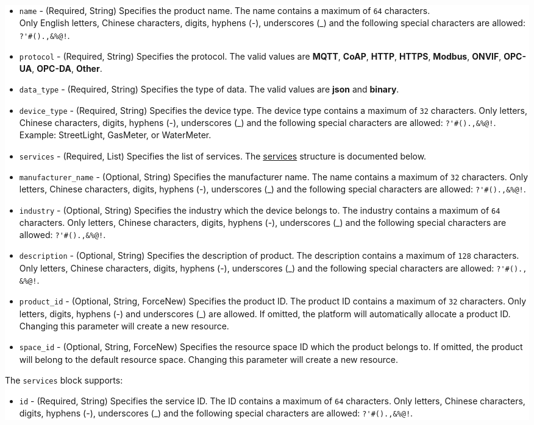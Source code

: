 * `name` - (Required, String) Specifies the product name. The name contains a maximum of `64` characters.  
Only English letters, Chinese characters, digits, hyphens (-), underscores (_) and the following special characters are
allowed: `?'#().,&%@!`.

* `protocol` - (Required, String) Specifies the protocol.
The valid values are **MQTT**, **CoAP**, **HTTP**, **HTTPS**, **Modbus**, **ONVIF**, **OPC-UA**, **OPC-DA**, **Other**.

* `data_type` - (Required, String) Specifies the type of data.
The valid values are **json** and **binary**.

* `device_type` - (Required, String) Specifies the device type. The device type contains a maximum of `32` characters.
Only letters, Chinese characters, digits, hyphens (-), underscores (_) and the following special characters
are allowed: `?'#().,&%@!`. Example: StreetLight, GasMeter, or WaterMeter.

* `services` - (Required, List) Specifies the list of services.
The [services](#IoTDA_service) structure is documented below.

* `manufacturer_name` - (Optional, String) Specifies the manufacturer name.
The name contains a maximum of `32` characters.
Only letters, Chinese characters, digits, hyphens (-), underscores (_) and the following special
characters are allowed: `?'#().,&%@!`.

* `industry` - (Optional, String) Specifies the industry which the device belongs to. The industry contains a maximum of
`64` characters. Only letters, Chinese characters, digits, hyphens (-), underscores (_) and
the following special characters are allowed: `?'#().,&%@!`.

* `description` - (Optional, String) Specifies the description of product. The description contains a maximum of `128`
characters. Only letters, Chinese characters, digits, hyphens (-), underscores (_) and the following special characters
are allowed: `?'#().,&%@!`.

* `product_id` - (Optional, String, ForceNew) Specifies the product ID. The product ID contains a maximum of `32`
characters. Only letters, digits, hyphens (-) and underscores (_) are allowed. If omitted, the platform will
automatically allocate a product ID. Changing this parameter will create a new resource.

* `space_id` - (Optional, String, ForceNew) Specifies the resource space ID which the product belongs to. If omitted,
the product will belong to the default resource space. Changing this parameter will create a new resource.

<a name="IoTDA_service"></a>
The `services` block supports:

* `id` - (Required, String) Specifies the service ID. The ID contains a maximum of `64` characters. Only letters,
Chinese characters, digits, hyphens (-), underscores (_) and the following special characters are allowed: `?'#().,&%@!`.
